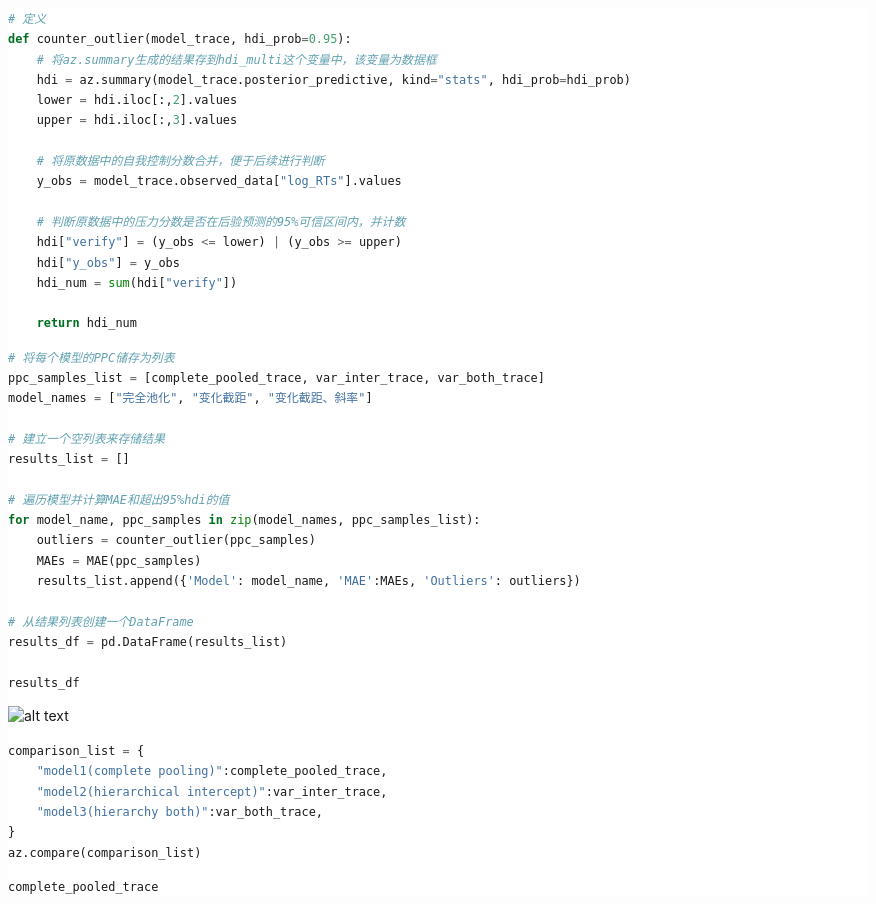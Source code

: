```python
# 定义
def counter_outlier(model_trace, hdi_prob=0.95):
    # 将az.summary生成的结果存到hdi_multi这个变量中，该变量为数据框
    hdi = az.summary(model_trace.posterior_predictive, kind="stats", hdi_prob=hdi_prob)
    lower = hdi.iloc[:,2].values
    upper = hdi.iloc[:,3].values

    # 将原数据中的自我控制分数合并，便于后续进行判断
    y_obs = model_trace.observed_data["log_RTs"].values

    # 判断原数据中的压力分数是否在后验预测的95%可信区间内，并计数
    hdi["verify"] = (y_obs <= lower) | (y_obs >= upper)
    hdi["y_obs"] = y_obs
    hdi_num = sum(hdi["verify"])

    return hdi_num

```

```python
# 将每个模型的PPC储存为列表
ppc_samples_list = [complete_pooled_trace, var_inter_trace, var_both_trace]
model_names = ["完全池化", "变化截距", "变化截距、斜率"]

# 建立一个空列表来存储结果
results_list = []

# 遍历模型并计算MAE和超出95%hdi的值
for model_name, ppc_samples in zip(model_names, ppc_samples_list):
    outliers = counter_outlier(ppc_samples)
    MAEs = MAE(ppc_samples)
    results_list.append({'Model': model_name, 'MAE':MAEs, 'Outliers': outliers})

# 从结果列表创建一个DataFrame
results_df = pd.DataFrame(results_list)

results_df
```

![alt text](image-2.png)

```python
comparison_list = {
    "model1(complete pooling)":complete_pooled_trace,
    "model2(hierarchical intercept)":var_inter_trace,
    "model3(hierarchy both)":var_both_trace,
}
az.compare(comparison_list)
```

```python
complete_pooled_trace
```
